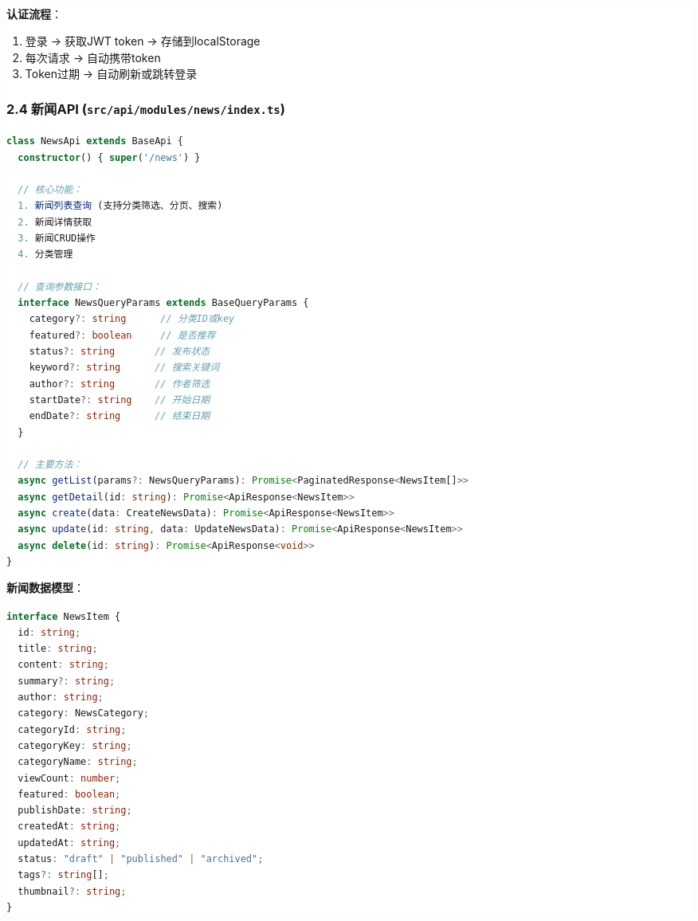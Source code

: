 **认证流程**：

1. 登录 → 获取JWT token → 存储到localStorage
2. 每次请求 → 自动携带token
3. Token过期 → 自动刷新或跳转登录

### 2.4 新闻API (`src/api/modules/news/index.ts`)

```typescript
class NewsApi extends BaseApi {
  constructor() { super('/news') }

  // 核心功能：
  1. 新闻列表查询 (支持分类筛选、分页、搜索)
  2. 新闻详情获取
  3. 新闻CRUD操作
  4. 分类管理

  // 查询参数接口：
  interface NewsQueryParams extends BaseQueryParams {
    category?: string      // 分类ID或key
    featured?: boolean     // 是否推荐
    status?: string       // 发布状态
    keyword?: string      // 搜索关键词
    author?: string       // 作者筛选
    startDate?: string    // 开始日期
    endDate?: string      // 结束日期
  }

  // 主要方法：
  async getList(params?: NewsQueryParams): Promise<PaginatedResponse<NewsItem[]>>
  async getDetail(id: string): Promise<ApiResponse<NewsItem>>
  async create(data: CreateNewsData): Promise<ApiResponse<NewsItem>>
  async update(id: string, data: UpdateNewsData): Promise<ApiResponse<NewsItem>>
  async delete(id: string): Promise<ApiResponse<void>>
}
```

**新闻数据模型**：

```typescript
interface NewsItem {
  id: string;
  title: string;
  content: string;
  summary?: string;
  author: string;
  category: NewsCategory;
  categoryId: string;
  categoryKey: string;
  categoryName: string;
  viewCount: number;
  featured: boolean;
  publishDate: string;
  createdAt: string;
  updatedAt: string;
  status: "draft" | "published" | "archived";
  tags?: string[];
  thumbnail?: string;
}
```

